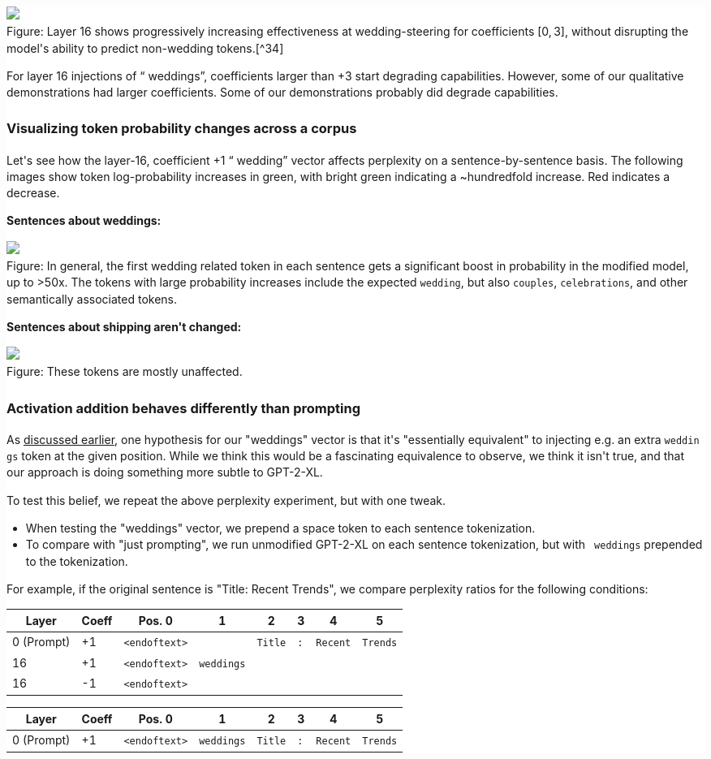 ![](https://res.cloudinary.com/lesswrong-2-0/image/upload/f_auto,q_auto/v1/mirroredImages/5spBue2z2tw4JuDCx/vr3rjpqlvnsstkkodojf)
<br/>Figure: Layer 16 shows progressively increasing effectiveness at wedding-steering for coefficients $[0,3]$, without disrupting the model's ability to predict non-wedding tokens.[^34]

For layer 16 injections of “ weddings”, coefficients larger than +3 start degrading capabilities. However, some of our qualitative demonstrations had larger coefficients. Some of our demonstrations probably did degrade capabilities.

### Visualizing token probability changes across a corpus

Let's see how the layer-16, coefficient +1 “ wedding” vector affects perplexity on a sentence-by-sentence basis. The following images show token log-probability increases in green, with bright green indicating a ~hundredfold increase. Red indicates a decrease.

**Sentences about weddings:**

![](https://res.cloudinary.com/lesswrong-2-0/image/upload/f_auto,q_auto/v1/mirroredImages/5spBue2z2tw4JuDCx/txdkcztwtny3ufawnvoe)
<br/>Figure: In general, the first wedding related token in each sentence gets a significant boost in probability in the modified model, up to >50x. The tokens with large probability increases include the expected  `wedding`, but also  `couples`,  `celebrations`, and other semantically associated tokens.

**Sentences about shipping aren't changed:**

![](https://res.cloudinary.com/lesswrong-2-0/image/upload/f_auto,q_auto/v1/mirroredImages/5spBue2z2tw4JuDCx/brufvgichbfhjzdfqzkf)
<br/>Figure: These tokens are mostly unaffected.

### Activation addition behaves differently than prompting

As [discussed earlier](/gpt2-steering-vectors#3-Testing-the-hypothesis-that-we-re-injecting-extra-tokens-), one hypothesis for our "weddings" vector is that it's "essentially equivalent" to injecting e.g. an extra  `weddings` token at the given position. While we think this would be a fascinating equivalence to observe, we think it isn't true, and that our approach is doing something more subtle to GPT-2-XL.

To test this belief, we repeat the above perplexity experiment, but with one tweak.

- When testing the "weddings" vector, we prepend a space token  to each sentence tokenization.  
- To compare with "just prompting", we run unmodified GPT-2-XL on each sentence tokenization, but with ` weddings` prepended to the tokenization.

For example, if the original sentence is "Title: Recent Trends", we compare perplexity ratios for the following conditions:

| **Layer** | Coeff | Pos. 0 | 1 | 2 | 3 | 4 | 5 |
| --- | --- | --- | --- | --- | --- | --- | --- |
| 0 (Prompt) | +1 | `<endoftext>` |   | `Title` | `:` |  `Recent` |  `Trends` |
| 16 | +1 | `<endoftext>` |  `weddings` |   |   |   |   |
| 16 | \-1 | `<endoftext>` |   |   |   |   |   |<br/>Table:  Activation addition.

| **Layer** | Coeff | Pos. 0 | 1 | 2 | 3 | 4 | 5 |
| --- | --- | --- | --- | --- | --- | --- | --- |
| 0 (Prompt) | +1 | `<endoftext>` |  `weddings` | `Title` | `:` |  `Recent` |  `Trends` |<br/>Table:  Prompting.


[^1]: _Cherry-picking status of the opening comparison:_ Our activation addition technique works in a lot of situations, but we used the "Love" vector because it gives especially juicy results. We ran all of our results at PyTorch seed 0 using fixed sampling hyperparameters. 
[^2]: We are not the first to steer language model behavior by adding activation vectors to residual streams. However, we are the first to do so without using SGD to find the vectors. Our "activation addition" methodology enables much faster feedback loops than optimization-based activation vector approaches.
[^3]: While there might be nonlinear components to the steering vectors we add to the model, we're fascinated that a linear approach works so well.
[^4]: GPT-2's byte-pair encoding tokenizer _often_ begins tokens with a space. For example, the prompt "I like weddings" is tokenized \[`I`,  `like`,  `weddings`\]. So, it's cleaner when we prompt the model with “ weddings” (tokenizes to  `weddings`) than for us to prompt "Weddings" (tokenizes to \[`W`, `edd`, `ings`\]).
[^5]: Space tokens seem to work best, while the end-of-text token works poorly.
[^6]: The prompt "Love" tokenizes to \[`<endoftext>`, `Love`\], while the prompt "Hate" tokenizes to \[`<endoftext>`, `H`, `ate`\]. This means that at residual stream 2, we're subtracting 5 times the `ate` activations, but not adding any "Love"-related activations. We find we get better results if we instead _pad out_ the shorter tokenization \[`<endoftext>`, `Love`\] with a space token  , so that the two counterbalanced additions span the same residual streams.
[^7]: Equivalence between prompting and adding activations before layer 0 with coefficient +1: Imagine there's no prompt and you have a bunch of all-zero residual streams at embedding. Then do another forward pass where you embed the intended prompt. Then record those activations, and add them into the embedding for the all-zero forward pass. This is trivially equivalent to running a forward pass on the prompt normally.
[^8]: | **Layer** | Coeff | Pos. 0 | 1 | 2 | 3 | 4 |
[^9]: | **Layer** | Coeff | Pos. 0 | 1 | 2 | 3 | 4 | 5 | 6 |
[^10]: | **Layer** | Coeff | Pos. 0 | 1 | 2 | 3 | 4 |
[^11]: | **Layer** | Coeff | Pos. 0 | 1 | 2 | 3 | 4 |
[^12]: Several slight variations on this Eiffel Tower prompt didn't work nearly as well, for unclear reasons.
[^13]: | **Layer** | Coeff | 1 | 2 | 3 | 4 | 5 | 6 | 7 | 8 |
[^14]: | **Layer** | Coeff | Pos. 0 | 1 | 2 | 3 | 4 | 5 |
[^15]: | **Layer** | Coeff | 1 | 2 | 3 | 4 | 5 | 6 | 7 |
[^16]: | **Layer** | Coeff | 1 | 2 | 3 | 4 | 5 | 6 |
[^17]: | **Layer** | Coeff | 1 | 2 | 3 | 4 | 5 | 6 | 7 |
[^18]: | **Layer** | Coeff | Pos. 0 | 1 | 2 | 3 | 4 |
[^19]: | **Layer** | Coeff | Pos. 0 | 1 | 2 | 4 | 5 | 6 | 7 |
[^20]: | **Layer** | Coeff | 1 | 2 | 3 | 4 | 5 | 6 |
[^21]: | **Layer** | Coeff | Pos. 0 | 1 | 2 | 3 | 4 | 5 | 6 |
[^22]: We use word-count metrics several times. We explored alternatives, including querying `text-davinci-003` to rate the degree to which each completion is about weddings. These ratings were generated opaquely and often seemed bad, although a relatively unbiased estimator overall. We decided to just count the number of words.
[^23]: | **Layer** | Coeff | Pos. 0 | 1 | 2 | 3 | 4 | 5 |
[^24]: | **Layer** | Coeff | Pos. 0 | 1 | 2 | 3 | 4 | 5 | 6 | 7 |
[^25]: As pointed out by the [mathematical framework for transformer circuits](https://transformer-circuits.pub/2021/framework/index.html), embed(`Anger`) - embed(`Calm`) is a component of the `Anger` - `Calm` steering vector.
[^26]: Note that if we had used "I think you're" instead of "I think you're a", _neither_ the 0$\to$20 nor the 2$\to$20 vectors would have shown much effect. By contrast, the usual 20$\to$20 steering vector works in both situations. Thus, even if layers 0 and 1 help a bit, they aren't producing nearly as stable of an effect as contributed by layers 2 to 19.
[^27]: We ran the "fraction of residual stream" experiment before the random-vector experiment. The random-vector results make it less surprising that "just chop off half the dimensions" doesn't ruin outputs. But the random-vector result still doesn't predict a smooth relationship between (% of dimensions modified) and (weddingness of output).
[^28]: To count "wedding related words", we counted: "wedding", "weddings", "wed", "marry", "married", "marriage", "bride", "groom", and "honeymoon".